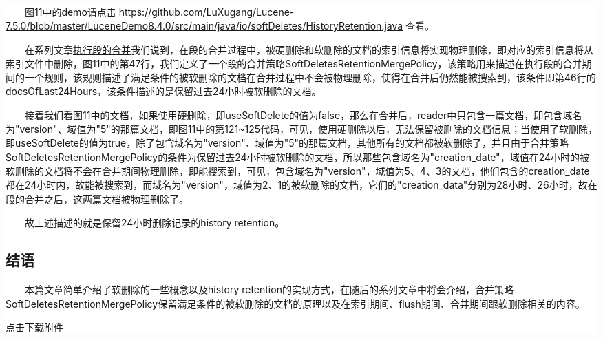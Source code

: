 &emsp;&emsp;图11中的demo请点击 https://github.com/LuXugang/Lucene-7.5.0/blob/master/LuceneDemo8.4.0/src/main/java/io/softDeletes/HistoryRetention.java 查看。

&emsp;&emsp;在系列文章[执行段的合并](https://www.amazingkoala.com.cn/Lucene/Index/2019/1024/101.html)我们说到，在段的合并过程中，被硬删除和软删除的文档的索引信息将实现物理删除，即对应的索引信息将从索引文件中删除，图11中的第47行，我们定义了一个段的合并策略SoftDeletesRetentionMergePolicy，该策略用来描述在执行段的合并期间的一个规则，该规则描述了满足条件的被软删除的文档在合并过程中不会被物理删除，使得在合并后仍然能被搜索到，该条件即第46行的docsOfLast24Hours，该条件描述的是保留过去24小时被软删除的文档。

&emsp;&emsp;接着我们看图11中的文档，如果使用硬删除，即useSoftDelete的值为false，那么在合并后，reader中只包含一篇文档，即包含域名为"version"、域值为"5"的那篇文档，即图11中的第121~125代码，可见，使用硬删除以后，无法保留被删除的文档信息；当使用了软删除，即useSoftDelete的值为true，除了包含域名为"version"、域值为"5"的那篇文档，其他所有的文档都被软删除了，并且由于合并策略SoftDeletesRetentionMergePolicy的条件为保留过去24小时被软删除的文档，所以那些包含域名为"creation_date"，域值在24小时的被软删除的文档将不会在合并期间物理删除，即能搜索到，可见，包含域名为"version"，域值为5、4、3的文档，他们包含的creation_date都在24小时内，故能被搜索到，而域名为"version"，域值为2、1的被软删除的文档，它们的"creation_data"分别为28小时、26小时，故在段的合并之后，这两篇文档被物理删除了。

&emsp;&emsp;故上述描述的就是保留24小时删除记录的history retention。

## 结语

&emsp;&emsp;本篇文章简单介绍了软删除的一些概念以及history retention的实现方式，在随后的系列文章中将会介绍，合并策略SoftDeletesRetentionMergePolicy保留满足条件的被软删除的文档的原理以及在索引期间、flush期间、合并期间跟软删除相关的内容。

[点击]()下载附件



